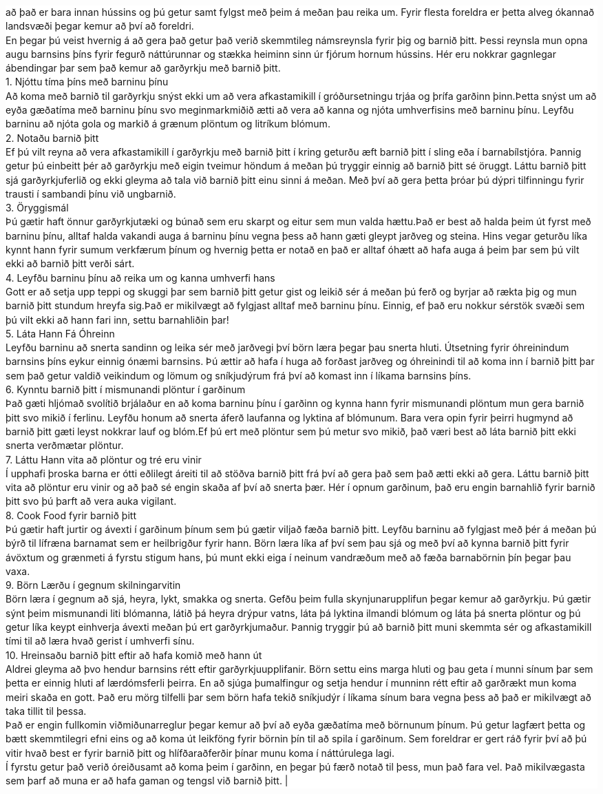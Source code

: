 að það er bara innan hússins og þú getur samt fylgst með þeim á meðan þau reika um. Fyrir flesta foreldra er þetta alveg ókannað landsvæði þegar kemur að því að foreldri.<br/>En þegar þú veist hvernig á að gera það getur það verið skemmtileg námsreynsla fyrir þig og barnið þitt. Þessi reynsla mun opna augu barnsins þíns fyrir fegurð náttúrunnar og stækka heiminn sinn úr fjórum hornum hússins. Hér eru nokkrar gagnlegar ábendingar þar sem það kemur að garðyrkju með barnið þitt.<br/>1. Njóttu tíma þíns með barninu þínu<br/>Að koma með barnið til garðyrkju snýst ekki um að vera afkastamikill í gróðursetningu trjáa og þrífa garðinn þinn.Þetta snýst um að eyða gæðatíma með barninu þínu svo meginmarkmiðið ætti að vera að kanna og njóta umhverfisins með barninu þínu. Leyfðu barninu að njóta gola og markið á grænum plöntum og litríkum blómum.<br/>2. Notaðu barnið þitt<br/>Ef þú vilt reyna að vera afkastamikill í garðyrkju með barnið þitt í kring geturðu æft barnið þitt í sling eða í barnabílstjóra. Þannig getur þú einbeitt þér að garðyrkju með eigin tveimur höndum á meðan þú tryggir einnig að barnið þitt sé öruggt. Láttu barnið þitt sjá garðyrkjuferlið og ekki gleyma að tala við barnið þitt einu sinni á meðan. Með því að gera þetta þróar þú dýpri tilfinningu fyrir trausti í sambandi þínu við ungbarnið.<br/>3. Öryggismál<br/>Þú gætir haft önnur garðyrkjutæki og búnað sem eru skarpt og eitur sem mun valda hættu.Það er best að halda þeim út fyrst með barninu þínu, alltaf halda vakandi auga á barninu þínu vegna þess að hann gæti gleypt jarðveg og steina. Hins vegar geturðu líka kynnt hann fyrir sumum verkfærum þínum og hvernig þetta er notað en það er alltaf óhætt að hafa auga á þeim þar sem þú vilt ekki að barnið þitt verði sárt.<br/>4. Leyfðu barninu þínu að reika um og kanna umhverfi hans<br/>Gott er að setja upp teppi og skuggi þar sem barnið þitt getur gist og leikið sér á meðan þú ferð og byrjar að rækta þig og mun barnið þitt stundum hreyfa sig.Það er mikilvægt að fylgjast alltaf með barninu þínu. Einnig, ef það eru nokkur sérstök svæði sem þú vilt ekki að hann fari inn, settu barnahliðin þar!<br/>5. Láta Hann Fá Óhreinn<br/>Leyfðu barninu að snerta sandinn og leika sér með jarðvegi því börn læra þegar þau snerta hluti. Útsetning fyrir óhreinindum barnsins þíns eykur einnig ónæmi barnsins. Þú ættir að hafa í huga að forðast jarðveg og óhreinindi til að koma inn í barnið þitt þar sem það getur valdið veikindum og lömum og sníkjudýrum frá því að komast inn í líkama barnsins þíns.<br/>6. Kynntu barnið þitt í mismunandi plöntur í garðinum<br/>Það gæti hljómað svolítið brjálaður en að koma barninu þínu í garðinn og kynna hann fyrir mismunandi plöntum mun gera barnið þitt svo mikið í ferlinu. Leyfðu honum að snerta áferð laufanna og lyktina af blómunum. Bara vera opin fyrir þeirri hugmynd að barnið þitt gæti leyst nokkrar lauf og blóm.Ef þú ert með plöntur sem þú metur svo mikið, það væri best að láta barnið þitt ekki snerta verðmætar plöntur.<br/>7. Láttu Hann vita að plöntur og tré eru vinir<br/>Í upphafi þroska barna er ótti eðlilegt áreiti til að stöðva barnið þitt frá því að gera það sem það ætti ekki að gera. Láttu barnið þitt vita að plöntur eru vinir og að það sé engin skaða af því að snerta þær. Hér í opnum garðinum, það eru engin barnahlið fyrir barnið þitt svo þú þarft að vera auka vigilant.<br/>8. Cook Food fyrir barnið þitt<br/>Þú gætir haft jurtir og ávexti í garðinum þínum sem þú gætir viljað fæða barnið þitt. Leyfðu barninu að fylgjast með þér á meðan þú býrð til lífræna barnamat sem er heilbrigður fyrir hann. Börn læra líka af því sem þau sjá og með því að kynna barnið þitt fyrir ávöxtum og grænmeti á fyrstu stigum hans, þú munt ekki eiga í neinum vandræðum með að fæða barnabörnin þín þegar þau vaxa.<br/>9. Börn Lærðu í gegnum skilningarvitin<br/>Börn læra í gegnum að sjá, heyra, lykt, smakka og snerta. Gefðu þeim fulla skynjunarupplifun þegar kemur að garðyrkju. Þú gætir sýnt þeim mismunandi liti blómanna, látið þá heyra drýpur vatns, láta þá lyktina ilmandi blómum og láta þá snerta plöntur og þú getur líka keypt einhverja ávexti meðan þú ert garðyrkjumaður. Þannig tryggir þú að barnið þitt muni skemmta sér og afkastamikill tími til að læra hvað gerist í umhverfi sínu.<br/>10. Hreinsaðu barnið þitt eftir að hafa komið með hann út<br/>Aldrei gleyma að þvo hendur barnsins rétt eftir garðyrkjuupplifanir. Börn settu eins marga hluti og þau geta í munni sínum þar sem þetta er einnig hluti af lærdómsferli þeirra. En að sjúga þumalfingur og setja hendur í munninn rétt eftir að garðrækt mun koma meiri skaða en gott. Það eru mörg tilfelli þar sem börn hafa tekið sníkjudýr í líkama sínum bara vegna þess að það er mikilvægt að taka tillit til þessa.<br/>Það er engin fullkomin viðmiðunarreglur þegar kemur að því að eyða gæðatíma með börnunum þínum. Þú getur lagfært þetta og bætt skemmtilegri efni eins og að koma út leikföng fyrir börnin þín til að spila í garðinum. Sem foreldrar er gert ráð fyrir því að þú vitir hvað best er fyrir barnið þitt og hlífðaraðferðir þínar munu koma í náttúrulega lagi.<br/>Í fyrstu getur það verið óreiðusamt að koma þeim í garðinn, en þegar þú færð notað til þess, mun það fara vel. Það mikilvægasta sem þarf að muna er að hafa gaman og tengsl við barnið þitt. |